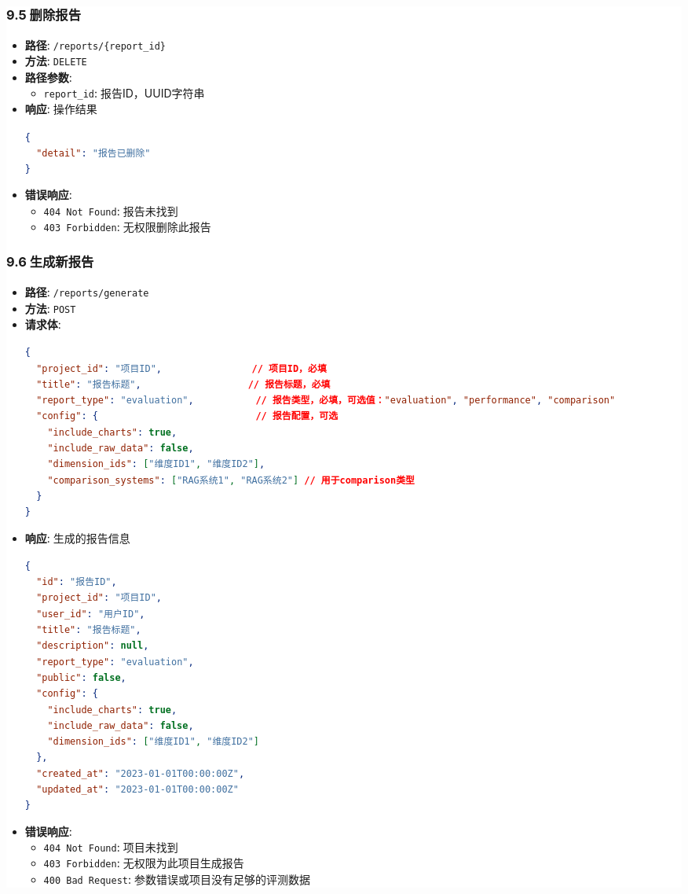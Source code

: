 ### 9.5 删除报告
- **路径**: `/reports/{report_id}`
- **方法**: `DELETE`
- **路径参数**:
  - `report_id`: 报告ID，UUID字符串
- **响应**: 操作结果
  ```json
  {
    "detail": "报告已删除"
  }
  ```
- **错误响应**:
  - `404 Not Found`: 报告未找到
  - `403 Forbidden`: 无权限删除此报告

### 9.6 生成新报告
- **路径**: `/reports/generate`
- **方法**: `POST`
- **请求体**:
  ```json
  {
    "project_id": "项目ID",                // 项目ID，必填
    "title": "报告标题",                   // 报告标题，必填
    "report_type": "evaluation",           // 报告类型，必填，可选值："evaluation", "performance", "comparison"
    "config": {                            // 报告配置，可选
      "include_charts": true,
      "include_raw_data": false,
      "dimension_ids": ["维度ID1", "维度ID2"],
      "comparison_systems": ["RAG系统1", "RAG系统2"] // 用于comparison类型
    }
  }
  ```
- **响应**: 生成的报告信息
  ```json
  {
    "id": "报告ID",
    "project_id": "项目ID",
    "user_id": "用户ID",
    "title": "报告标题",
    "description": null,
    "report_type": "evaluation",
    "public": false,
    "config": {
      "include_charts": true,
      "include_raw_data": false,
      "dimension_ids": ["维度ID1", "维度ID2"]
    },
    "created_at": "2023-01-01T00:00:00Z",
    "updated_at": "2023-01-01T00:00:00Z"
  }
  ```
- **错误响应**:
  - `404 Not Found`: 项目未找到
  - `403 Forbidden`: 无权限为此项目生成报告
  - `400 Bad Request`: 参数错误或项目没有足够的评测数据
